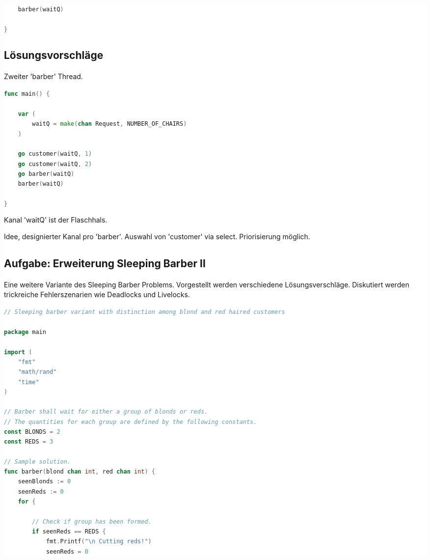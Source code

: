 ```go
    barber(waitQ)

}
```

Lösungsvorschläge
-----------------


Zweiter 'barber' Thread.



```go
func main() {

    var (
        waitQ = make(chan Request, NUMBER_OF_CHAIRS)
    )

    go customer(waitQ, 1)
    go customer(waitQ, 2)
    go barber(waitQ)
    barber(waitQ)

}
```

Kanal 'waitQ' ist der Flaschhals.


Idee, designierter Kanal pro 'barber'. Auswahl von 'customer' via select. Priorisierung möglich.



## Aufgabe: Erweiterung Sleeping Barber II

Eine weitere Variante des Sleeping Barber Problems. Vorgestellt werden verschiedene Lösungsverschläge. Diskutiert werden trickreiche Fehlerszenarien wie Deadlocks und Livelocks.



```go
// Sleeping barber variant with distinction among blond and red haired customers

package main

import (
    "fmt"
    "math/rand"
    "time"
)

// Barber shall wait for either a group of blonds or reds.
// The quantities for each group are defined by the following constants.
const BLONDS = 2
const REDS = 3

// Sample solution.
func barber(blond chan int, red chan int) {
    seenBlonds := 0
    seenReds := 0
    for {

        // Check if group has been formed.
        if seenReds == REDS {
            fmt.Printf("\n Cutting reds!")
            seenReds = 0

```